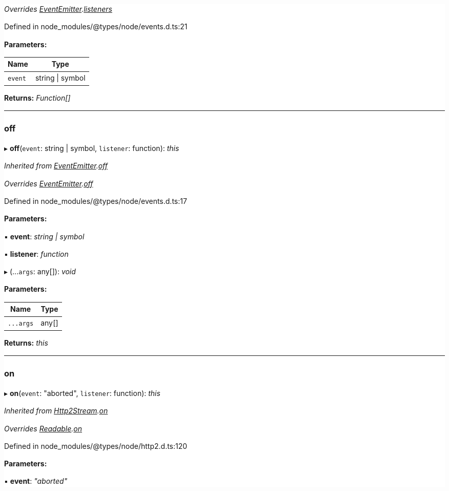 *Overrides [EventEmitter](_node_modules__types_node_globals_d_.nodejs.eventemitter.md).[listeners](_node_modules__types_node_globals_d_.nodejs.eventemitter.md#listeners)*

Defined in node_modules/@types/node/events.d.ts:21

**Parameters:**

Name | Type |
------ | ------ |
`event` | string &#124; symbol |

**Returns:** *Function[]*

___

###  off

▸ **off**(`event`: string | symbol, `listener`: function): *this*

*Inherited from [EventEmitter](_node_modules__types_node_events_d_._events_.internal.eventemitter.md).[off](_node_modules__types_node_events_d_._events_.internal.eventemitter.md#off)*

*Overrides [EventEmitter](_node_modules__types_node_globals_d_.nodejs.eventemitter.md).[off](_node_modules__types_node_globals_d_.nodejs.eventemitter.md#off)*

Defined in node_modules/@types/node/events.d.ts:17

**Parameters:**

▪ **event**: *string | symbol*

▪ **listener**: *function*

▸ (...`args`: any[]): *void*

**Parameters:**

Name | Type |
------ | ------ |
`...args` | any[] |

**Returns:** *this*

___

###  on

▸ **on**(`event`: "aborted", `listener`: function): *this*

*Inherited from [Http2Stream](_node_modules__types_node_http2_d_._http2_.http2stream.md).[on](_node_modules__types_node_http2_d_._http2_.http2stream.md#on)*

*Overrides [Readable](_node_modules__types_node_stream_d_._stream_.internal.readable.md).[on](_node_modules__types_node_stream_d_._stream_.internal.readable.md#on)*

Defined in node_modules/@types/node/http2.d.ts:120

**Parameters:**

▪ **event**: *"aborted"*
